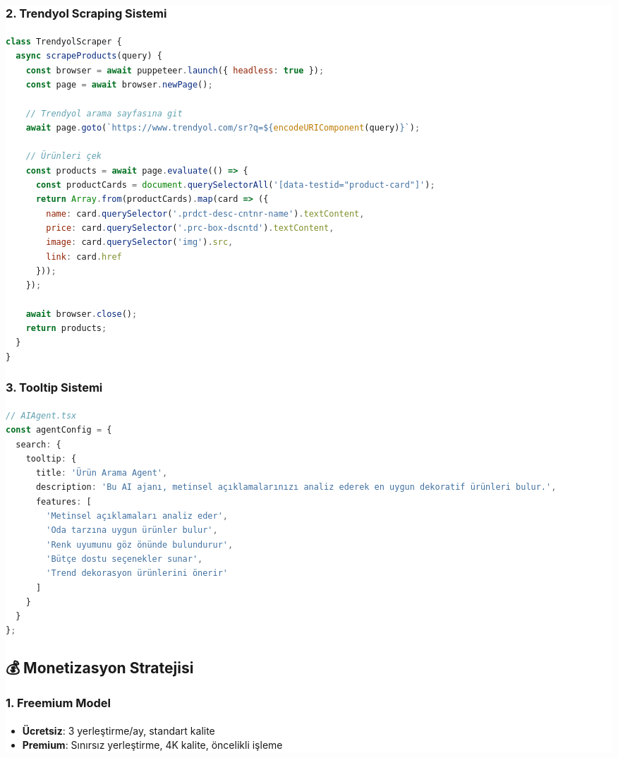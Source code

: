 ### 2. Trendyol Scraping Sistemi
```javascript
class TrendyolScraper {
  async scrapeProducts(query) {
    const browser = await puppeteer.launch({ headless: true });
    const page = await browser.newPage();
    
    // Trendyol arama sayfasına git
    await page.goto(`https://www.trendyol.com/sr?q=${encodeURIComponent(query)}`);
    
    // Ürünleri çek
    const products = await page.evaluate(() => {
      const productCards = document.querySelectorAll('[data-testid="product-card"]');
      return Array.from(productCards).map(card => ({
        name: card.querySelector('.prdct-desc-cntnr-name').textContent,
        price: card.querySelector('.prc-box-dscntd').textContent,
        image: card.querySelector('img').src,
        link: card.href
      }));
    });
    
    await browser.close();
    return products;
  }
}
```

### 3. Tooltip Sistemi
```typescript
// AIAgent.tsx
const agentConfig = {
  search: {
    tooltip: {
      title: 'Ürün Arama Agent',
      description: 'Bu AI ajanı, metinsel açıklamalarınızı analiz ederek en uygun dekoratif ürünleri bulur.',
      features: [
        'Metinsel açıklamaları analiz eder',
        'Oda tarzına uygun ürünler bulur',
        'Renk uyumunu göz önünde bulundurur',
        'Bütçe dostu seçenekler sunar',
        'Trend dekorasyon ürünlerini önerir'
      ]
    }
  }
};
```

## 💰 Monetizasyon Stratejisi

### 1. Freemium Model
- **Ücretsiz**: 3 yerleştirme/ay, standart kalite
- **Premium**: Sınırsız yerleştirme, 4K kalite, öncelikli işleme
